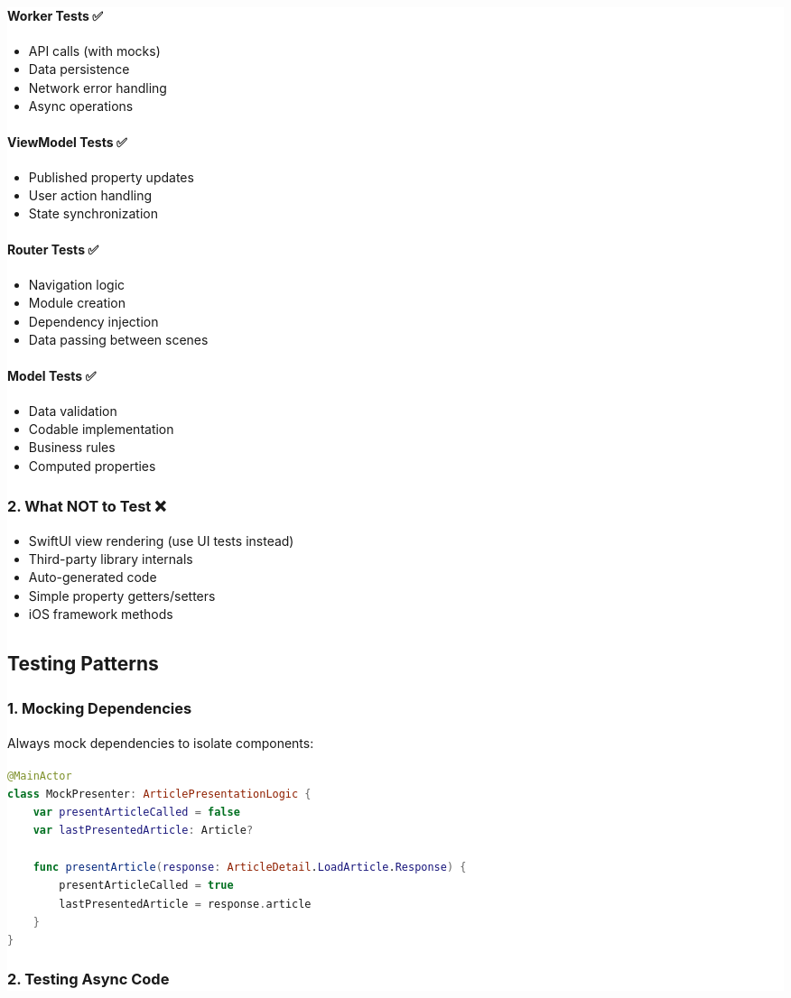 #### Worker Tests ✅
- API calls (with mocks)
- Data persistence
- Network error handling
- Async operations

#### ViewModel Tests ✅
- Published property updates
- User action handling
- State synchronization

#### Router Tests ✅
- Navigation logic
- Module creation
- Dependency injection
- Data passing between scenes

#### Model Tests ✅
- Data validation
- Codable implementation
- Business rules
- Computed properties

### 2. What NOT to Test ❌

- SwiftUI view rendering (use UI tests instead)
- Third-party library internals
- Auto-generated code
- Simple property getters/setters
- iOS framework methods

## Testing Patterns

### 1. Mocking Dependencies

Always mock dependencies to isolate components:

```swift
@MainActor
class MockPresenter: ArticlePresentationLogic {
    var presentArticleCalled = false
    var lastPresentedArticle: Article?
    
    func presentArticle(response: ArticleDetail.LoadArticle.Response) {
        presentArticleCalled = true
        lastPresentedArticle = response.article
    }
}
```

### 2. Testing Async Code

